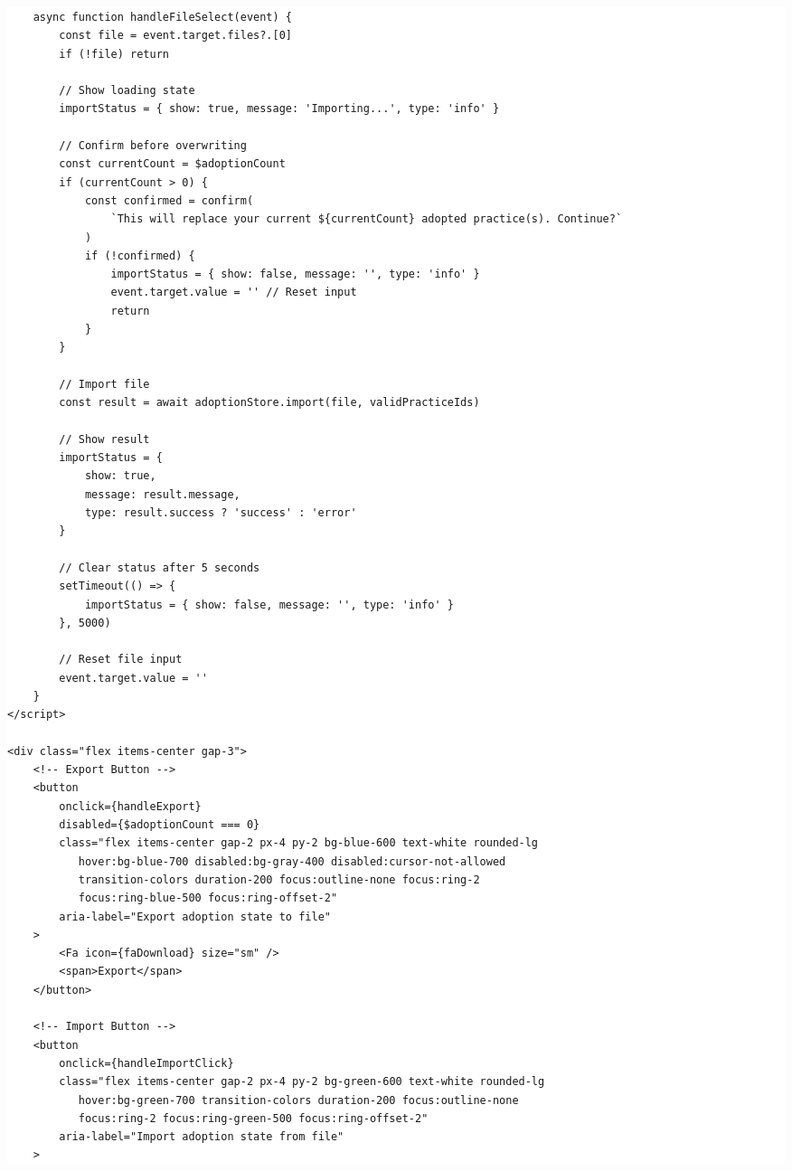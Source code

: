 ```svelte
	async function handleFileSelect(event) {
		const file = event.target.files?.[0]
		if (!file) return

		// Show loading state
		importStatus = { show: true, message: 'Importing...', type: 'info' }

		// Confirm before overwriting
		const currentCount = $adoptionCount
		if (currentCount > 0) {
			const confirmed = confirm(
				`This will replace your current ${currentCount} adopted practice(s). Continue?`
			)
			if (!confirmed) {
				importStatus = { show: false, message: '', type: 'info' }
				event.target.value = '' // Reset input
				return
			}
		}

		// Import file
		const result = await adoptionStore.import(file, validPracticeIds)

		// Show result
		importStatus = {
			show: true,
			message: result.message,
			type: result.success ? 'success' : 'error'
		}

		// Clear status after 5 seconds
		setTimeout(() => {
			importStatus = { show: false, message: '', type: 'info' }
		}, 5000)

		// Reset file input
		event.target.value = ''
	}
</script>

<div class="flex items-center gap-3">
	<!-- Export Button -->
	<button
		onclick={handleExport}
		disabled={$adoptionCount === 0}
		class="flex items-center gap-2 px-4 py-2 bg-blue-600 text-white rounded-lg
           hover:bg-blue-700 disabled:bg-gray-400 disabled:cursor-not-allowed
           transition-colors duration-200 focus:outline-none focus:ring-2
           focus:ring-blue-500 focus:ring-offset-2"
		aria-label="Export adoption state to file"
	>
		<Fa icon={faDownload} size="sm" />
		<span>Export</span>
	</button>

	<!-- Import Button -->
	<button
		onclick={handleImportClick}
		class="flex items-center gap-2 px-4 py-2 bg-green-600 text-white rounded-lg
           hover:bg-green-700 transition-colors duration-200 focus:outline-none
           focus:ring-2 focus:ring-green-500 focus:ring-offset-2"
		aria-label="Import adoption state from file"
	>
```